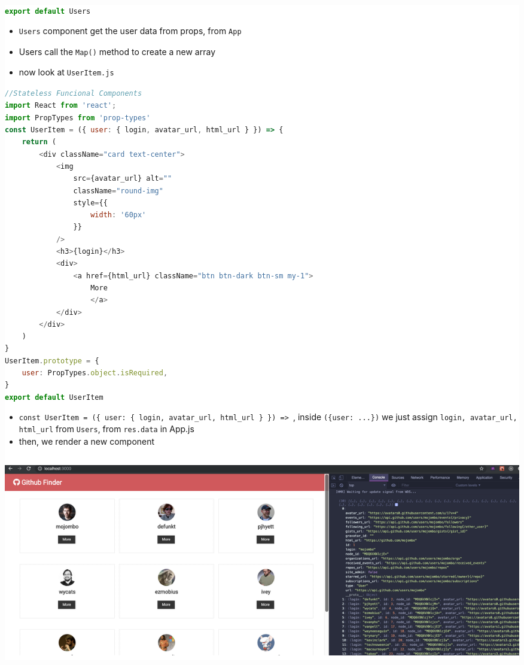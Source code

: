```js
export default Users
```

- `Users` component get the user data from props, from `App`
- Users call the `Map()` method to create a new array

- now look at `UserItem.js`

```js
//Stateless Funcional Components
import React from 'react';
import PropTypes from 'prop-types'
const UserItem = ({ user: { login, avatar_url, html_url } }) => {
    return (
        <div className="card text-center">
            <img
                src={avatar_url} alt=""
                className="round-img"
                style={{
                    width: '60px'
                }}
            />
            <h3>{login}</h3>
            <div>
                <a href={html_url} className="btn btn-dark btn-sm my-1">
                    More
                    </a>
            </div>
        </div>
    )
}
UserItem.prototype = {
    user: PropTypes.object.isRequired,
}
export default UserItem
```

- `const UserItem = ({ user: { login, avatar_url, html_url } }) => `, inside `({user: ...})` we just assign `login, avatar_url, html_url` from `Users`, from `res.data` in App.js
- then, we render a new component

![](img/2020-01-19-11-57-01.png)
---

